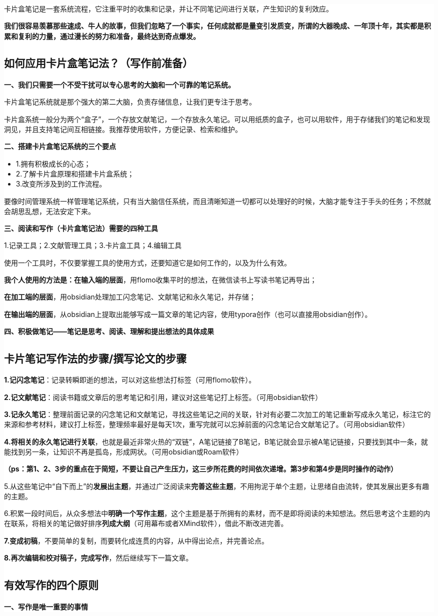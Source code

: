 卡片盒笔记是一套系统流程，它注重平时的收集和记录，并让不同笔记间进行关联，产生知识的复利效应。

**我们很容易羡慕那些速成、牛人的故事，但我们忽略了一个事实，任何成就都是量变引发质变，所谓的大器晚成、一年顶十年，其实都是积累和复利的力量，通过漫长的努力和准备，最终达到奇点爆发。** 

**如何应用卡片盒笔记法？（写作前准备）**
----------------------

**一、我们只需要一个不受干扰可以专心思考的大脑和一个可靠的笔记系统。** 

卡片盒笔记系统就是那个强大的第二大脑，负责存储信息，让我们更专注于思考。

卡片盒系统一般分为两个“盒子”，一个存放文献笔记，一个存放永久笔记。可以用纸质的盒子，也可以用软件，用于存储我们的笔记和发现洞见，并且支持笔记间互相链接。我推荐使用软件，方便记录、检索和维护。

**二、搭建卡片盒笔记系统的三个要点**

* 1.拥有积极成长的心态；
* 2.了解卡片盒原理和搭建卡片盒系统；
* 3.改变所涉及到的工作流程。

要像时间管理系统一样管理笔记系统，只有当大脑信任系统，而且清晰知道一切都可以处理好的时候，大脑才能专注于手头的任务；不然就会胡思乱想，无法安定下来。

**三、阅读和写作（卡片盒笔记法）需要的四种工具**

1.记录工具；2.文献管理工具；3.卡片盒工具；4.编辑工具

使用一个工具时，不仅要掌握工具的使用方式，还要知道它是如何工作的，以及为什么有效。

**我个人使用的方法是：在输入端的层面**，用flomo收集平时的想法，在微信读书上写读书笔记再导出；

**在加工端的层面**，用obsidian处理加工闪念笔记、文献笔记和永久笔记，并存储；

**在输出端的层面**，从obsidian上提取出能够写成一篇文章的笔记内容，使用typora创作（也可以直接用obsidian创作）。

**四、积极做笔记——笔记是思考、阅读、理解和提出想法的具体成果**

**卡片笔记写作法的步骤/撰写论文的步骤**
----------------------

**1.记闪念笔记**：记录转瞬即逝的想法，可以对这些想法打标签（可用flomo软件）。

**2.记文献笔记**：阅读书籍或文章后的思考笔记和引用，建议对这些笔记打上标签。（可用obsidian软件）

**3.记永久笔记**：整理前面记录的闪念笔记和文献笔记，寻找这些笔记之间的关联，针对有必要二次加工的笔记重新写成永久笔记，标注它的来源和参考材料，建议打上标签，整理频率最好是每天1次，重写完就可以忘掉前面的闪念笔记合文献笔记了。（可用obsidian软件）

**4.将相关的永久笔记进行关联**，也就是最近非常火热的“双链”，A笔记链接了B笔记，B笔记就会显示被A笔记链接，只要找到其中一条，就能找到另一条，让知识不再是孤岛，形成网状。（可用obsidian或Roam软件）

**（ps：第1、2、3步的重点在于简短，不要让自己产生压力，这三步所花费的时间依次递增。第3步和第4步是同时操作的动作）**

5.从这些笔记中“自下而上”的**发展出主题**，并通过广泛阅读来**完善这些主题**，不用拘泥于单个主题，让思绪自由流转，使其发展出更多有趣的主题。

6.积累一段时间后，从众多想法中**明确一个写作主题**，这个主题是基于所拥有的素材，而不是即将阅读的未知想法。然后思考这个主题的内在联系，将相关的笔记做好排序**列成大纲**（可用幕布或者XMind软件），借此不断改进完善。

**7.变成初稿**，不要简单的复制，而要转化成连贯的内容，从中得出论点，并完善论点。

**8.再次编辑和校对稿子，完成写作**，然后继续写下一篇文章。

**有效写作的四个原则**
-------------

**一、写作是唯一重要的事情**
